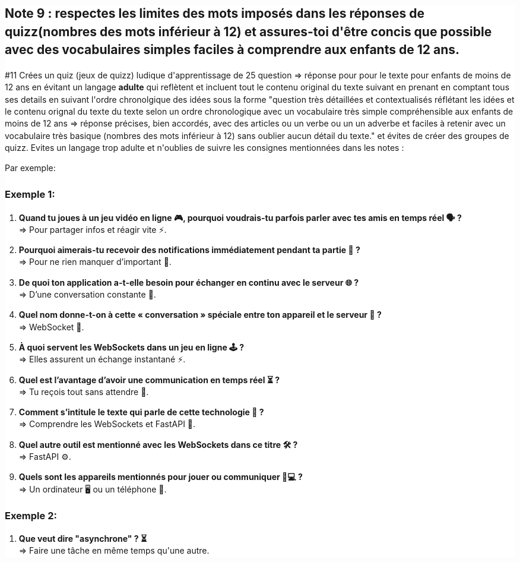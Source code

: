 ## Note 9 : respectes les limites des mots imposés dans les réponses de quizz(nombres des mots inférieur à 12) et assures-toi d'être concis que possible avec des vocabulaires simples faciles à comprendre aux enfants de 12 ans.



#11
Crées un quiz (jeux de quizz) ludique d'apprentissage de 25 question => réponse pour pour le texte pour enfants de moins de 12 ans en évitant un langage **adulte** qui reflètent et incluent tout le contenu original du texte suivant en prenant en comptant tous ses details en suivant l'ordre chronolgique des idées sous la forme "question très détaillées et contextualisés réflétant les idées et le contenu orignal du texte du texte selon un ordre chronologique avec un vocabulaire très simple compréhensible aux enfants de moins de 12 ans => réponse précises, bien accordés, avec des articles ou un verbe ou un un adverbe et faciles à retenir avec un vocabulaire très basique (nombres des mots inférieur à 12) sans oublier aucun détail du texte." et évites de créer des groupes de quizz. Evites un langage trop adulte et n'oublies de suivre les consignes mentionnées dans les notes :


Par exemple:

### Exemple 1:


1. **Quand tu joues à un jeu vidéo en ligne 🎮, pourquoi voudrais-tu parfois parler avec tes amis en temps réel 🗣️ ?**  
   => Pour partager infos et réagir vite ⚡.  

2. **Pourquoi aimerais-tu recevoir des notifications immédiatement pendant ta partie 🔔 ?**  
   => Pour ne rien manquer d’important 🎯.  

3. **De quoi ton application a-t-elle besoin pour échanger en continu avec le serveur 🌐 ?**  
   => D’une conversation constante 🔄.  

4. **Quel nom donne-t-on à cette « conversation » spéciale entre ton appareil et le serveur 💬 ?**  
   => WebSocket 🔗.  

5. **À quoi servent les WebSockets dans un jeu en ligne 🕹️ ?**  
   => Elles assurent un échange instantané ⚡.  

6. **Quel est l’avantage d’avoir une communication en temps réel ⏳ ?**  
   => Tu reçois tout sans attendre 🚀.  

7. **Comment s’intitule le texte qui parle de cette technologie 📖 ?**  
   => Comprendre les WebSockets et FastAPI 🧠.  

8. **Quel autre outil est mentionné avec les WebSockets dans ce titre 🛠️ ?**  
   => FastAPI ⚙️.  

9. **Quels sont les appareils mentionnés pour jouer ou communiquer 📱💻 ?**  
   => Un ordinateur 🖥️ ou un téléphone 📲.  
   

### Exemple 2: 

1. **Que veut dire "asynchrone" ? ⏳**  
   => Faire une tâche en même temps qu'une autre.  
